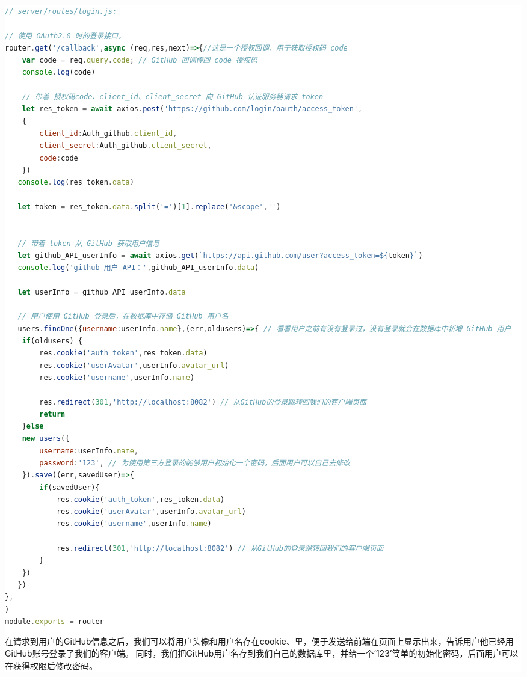 ```js
// server/routes/login.js:

// 使用 OAuth2.0 时的登录接口，
router.get('/callback',async (req,res,next)=>{//这是一个授权回调，用于获取授权码 code
    var code = req.query.code; // GitHub 回调传回 code 授权码
    console.log(code)
    
    // 带着 授权码code、client_id、client_secret 向 GitHub 认证服务器请求 token
    let res_token = await axios.post('https://github.com/login/oauth/access_token',
    {
        client_id:Auth_github.client_id,
        client_secret:Auth_github.client_secret,
        code:code
    })
   console.log(res_token.data)

   let token = res_token.data.split('=')[1].replace('&scope','')
   

   // 带着 token 从 GitHub 获取用户信息
   let github_API_userInfo = await axios.get(`https://api.github.com/user?access_token=${token}`)
   console.log('github 用户 API：',github_API_userInfo.data)

   let userInfo = github_API_userInfo.data

   // 用户使用 GitHub 登录后，在数据库中存储 GitHub 用户名
   users.findOne({username:userInfo.name},(err,oldusers)=>{ // 看看用户之前有没有登录过，没有登录就会在数据库中新增 GitHub 用户
    if(oldusers) {
        res.cookie('auth_token',res_token.data)
        res.cookie('userAvatar',userInfo.avatar_url)
        res.cookie('username',userInfo.name)

        res.redirect(301,'http://localhost:8082') // 从GitHub的登录跳转回我们的客户端页面
        return
    }else
    new users({
        username:userInfo.name,
        password:'123', // 为使用第三方登录的能够用户初始化一个密码，后面用户可以自己去修改
    }).save((err,savedUser)=>{
        if(savedUser){
            res.cookie('auth_token',res_token.data)
            res.cookie('userAvatar',userInfo.avatar_url)
            res.cookie('username',userInfo.name)
         
            res.redirect(301,'http://localhost:8082') // 从GitHub的登录跳转回我们的客户端页面
        }
    })
   })
},
)
module.exports = router

```
在请求到用户的GitHub信息之后，我们可以将用户头像和用户名存在cookie、里，便于发送给前端在页面上显示出来，告诉用户他已经用GitHub账号登录了我们的客户端。
同时，我们把GitHub用户名存到我们自己的数据库里，并给一个‘123’简单的初始化密码，后面用户可以在获得权限后修改密码。
